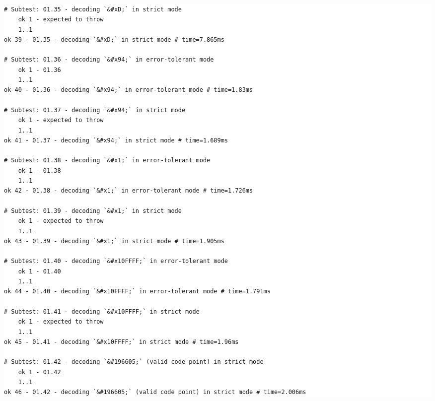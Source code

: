     # Subtest: 01.35 - decoding `&#xD;` in strict mode
        ok 1 - expected to throw
        1..1
    ok 39 - 01.35 - decoding `&#xD;` in strict mode # time=7.865ms
    
    # Subtest: 01.36 - decoding `&#x94;` in error-tolerant mode
        ok 1 - 01.36
        1..1
    ok 40 - 01.36 - decoding `&#x94;` in error-tolerant mode # time=1.83ms
    
    # Subtest: 01.37 - decoding `&#x94;` in strict mode
        ok 1 - expected to throw
        1..1
    ok 41 - 01.37 - decoding `&#x94;` in strict mode # time=1.689ms
    
    # Subtest: 01.38 - decoding `&#x1;` in error-tolerant mode
        ok 1 - 01.38
        1..1
    ok 42 - 01.38 - decoding `&#x1;` in error-tolerant mode # time=1.726ms
    
    # Subtest: 01.39 - decoding `&#x1;` in strict mode
        ok 1 - expected to throw
        1..1
    ok 43 - 01.39 - decoding `&#x1;` in strict mode # time=1.905ms
    
    # Subtest: 01.40 - decoding `&#x10FFFF;` in error-tolerant mode
        ok 1 - 01.40
        1..1
    ok 44 - 01.40 - decoding `&#x10FFFF;` in error-tolerant mode # time=1.791ms
    
    # Subtest: 01.41 - decoding `&#x10FFFF;` in strict mode
        ok 1 - expected to throw
        1..1
    ok 45 - 01.41 - decoding `&#x10FFFF;` in strict mode # time=1.96ms
    
    # Subtest: 01.42 - decoding `&#196605;` (valid code point) in strict mode
        ok 1 - 01.42
        1..1
    ok 46 - 01.42 - decoding `&#196605;` (valid code point) in strict mode # time=2.006ms
    